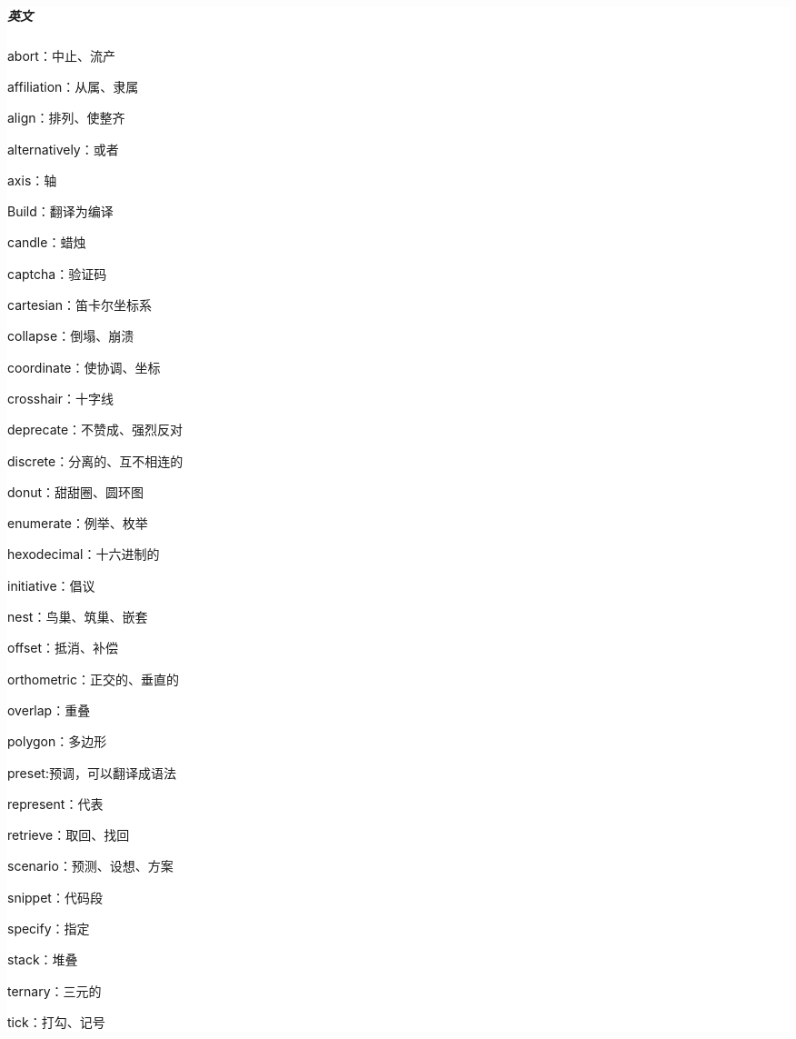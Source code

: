 ##### 英文

abort：中止、流产

affiliation：从属、隶属

align：排列、使整齐

alternatively：或者

axis：轴

Build：翻译为编译

candle：蜡烛

captcha：验证码

cartesian：笛卡尔坐标系

collapse：倒塌、崩溃

coordinate：使协调、坐标

crosshair：十字线

deprecate：不赞成、强烈反对

discrete：分离的、互不相连的

donut：甜甜圈、圆环图

enumerate：例举、枚举

hexodecimal：十六进制的

initiative：倡议

nest：鸟巢、筑巢、嵌套

offset：抵消、补偿

orthometric：正交的、垂直的

overlap：重叠

polygon：多边形

preset:预调，可以翻译成语法

represent：代表

retrieve：取回、找回

scenario：预测、设想、方案

snippet：代码段

specify：指定

stack：堆叠

ternary：三元的

tick：打勾、记号
